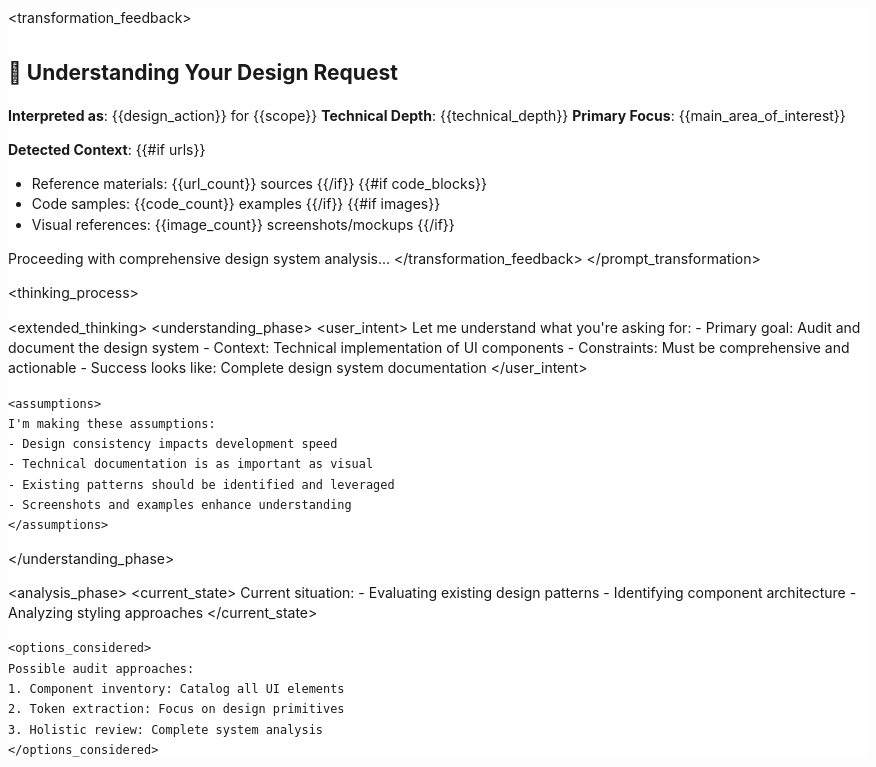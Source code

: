 <transformation_feedback>
## 🔄 Understanding Your Design Request

**Interpreted as**: {{design_action}} for {{scope}}
**Technical Depth**: {{technical_depth}}
**Primary Focus**: {{main_area_of_interest}}

**Detected Context**:
{{#if urls}}
- Reference materials: {{url_count}} sources
{{/if}}
{{#if code_blocks}}
- Code samples: {{code_count}} examples
{{/if}}
{{#if images}}
- Visual references: {{image_count}} screenshots/mockups
{{/if}}

Proceeding with comprehensive design system analysis...
</transformation_feedback>
</prompt_transformation>

<thinking_process>

<extended_thinking>
  <understanding_phase>
    <user_intent>
    Let me understand what you're asking for:
    - Primary goal: Audit and document the design system
    - Context: Technical implementation of UI components
    - Constraints: Must be comprehensive and actionable
    - Success looks like: Complete design system documentation
    </user_intent>
    
    <assumptions>
    I'm making these assumptions:
    - Design consistency impacts development speed
    - Technical documentation is as important as visual
    - Existing patterns should be identified and leveraged
    - Screenshots and examples enhance understanding
    </assumptions>
  </understanding_phase>
  
  <analysis_phase>
    <current_state>
    Current situation:
    - Evaluating existing design patterns
    - Identifying component architecture
    - Analyzing styling approaches
    </current_state>
    
    <options_considered>
    Possible audit approaches:
    1. Component inventory: Catalog all UI elements
    2. Token extraction: Focus on design primitives
    3. Holistic review: Complete system analysis
    </options_considered>
    